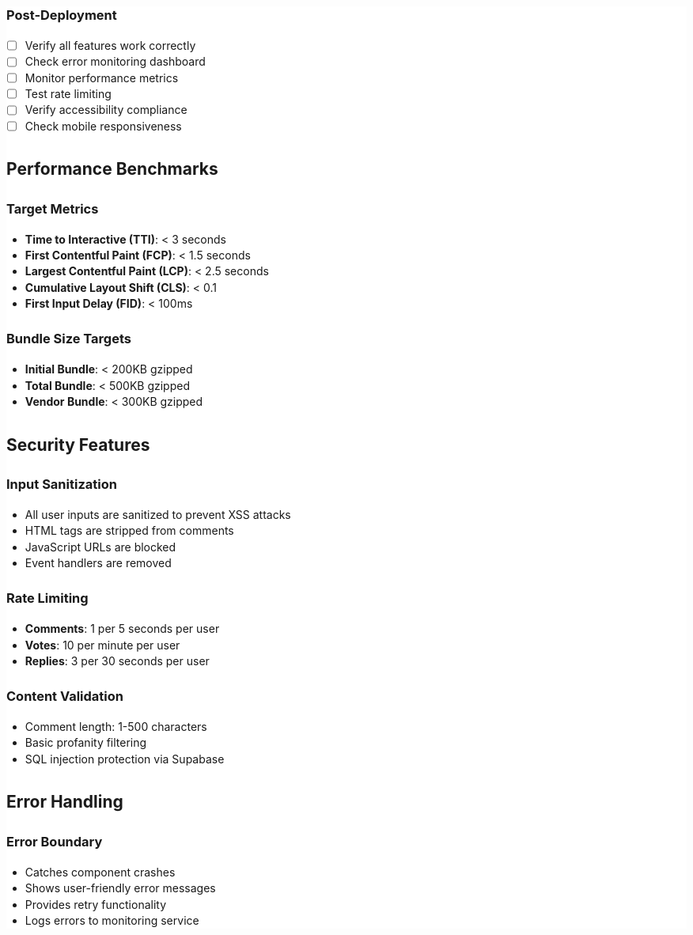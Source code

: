 ### Post-Deployment
- [ ] Verify all features work correctly
- [ ] Check error monitoring dashboard
- [ ] Monitor performance metrics
- [ ] Test rate limiting
- [ ] Verify accessibility compliance
- [ ] Check mobile responsiveness

## Performance Benchmarks

### Target Metrics
- **Time to Interactive (TTI)**: < 3 seconds
- **First Contentful Paint (FCP)**: < 1.5 seconds
- **Largest Contentful Paint (LCP)**: < 2.5 seconds
- **Cumulative Layout Shift (CLS)**: < 0.1
- **First Input Delay (FID)**: < 100ms

### Bundle Size Targets
- **Initial Bundle**: < 200KB gzipped
- **Total Bundle**: < 500KB gzipped
- **Vendor Bundle**: < 300KB gzipped

## Security Features

### Input Sanitization
- All user inputs are sanitized to prevent XSS attacks
- HTML tags are stripped from comments
- JavaScript URLs are blocked
- Event handlers are removed

### Rate Limiting
- **Comments**: 1 per 5 seconds per user
- **Votes**: 10 per minute per user
- **Replies**: 3 per 30 seconds per user

### Content Validation
- Comment length: 1-500 characters
- Basic profanity filtering
- SQL injection protection via Supabase

## Error Handling

### Error Boundary
- Catches component crashes
- Shows user-friendly error messages
- Provides retry functionality
- Logs errors to monitoring service
